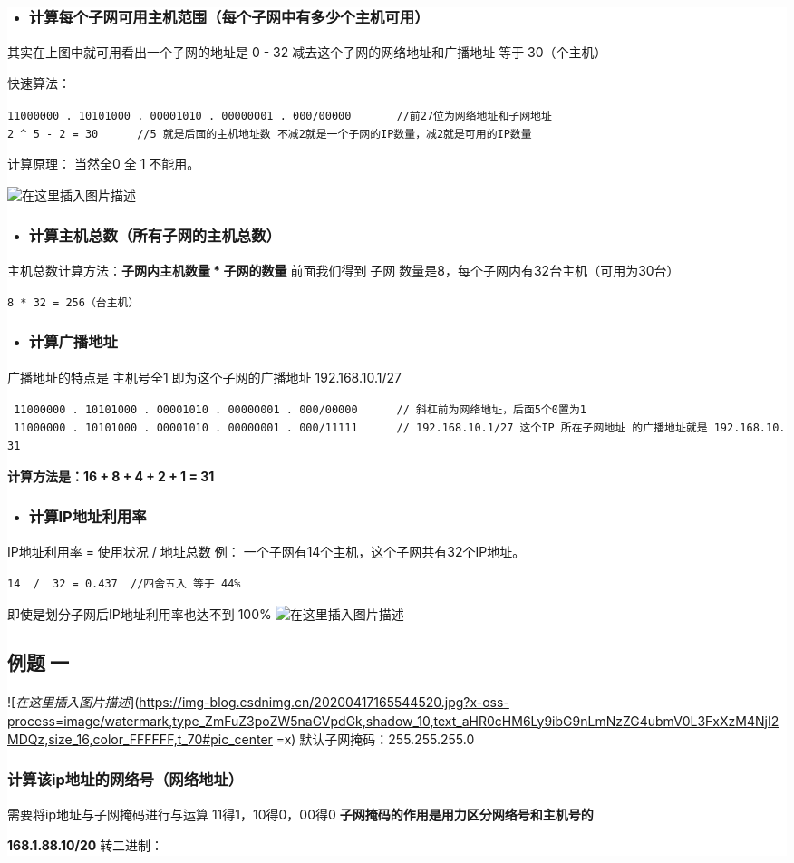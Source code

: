 - ### 计算每个子网可用主机范围（每个子网中有多少个主机可用）

其实在上图中就可用看出一个子网的地址是 0 - 32 减去这个子网的网络地址和广播地址 等于 30（个主机）

快速算法：

	11000000 . 10101000 . 00001010 . 00000001 . 000/00000		//前27位为网络地址和子网地址
	2 ^ 5 - 2 = 30		//5 就是后面的主机地址数 不减2就是一个子网的IP数量，减2就是可用的IP数量

计算原理：
当然全0 全 1 不能用。

![在这里插入图片描述](https://img-blog.csdnimg.cn/20200509190725688.png?x-oss-process=image/watermark,type_ZmFuZ3poZW5naGVpdGk,shadow_10,text_aHR0cHM6Ly9ibG9nLmNzZG4ubmV0L3FxXzM4NjI2MDQz,size_16,color_FFFFFF,t_70#pic_center)
- ### 计算主机总数（所有子网的主机总数）
主机总数计算方法：**子网内主机数量 * 子网的数量**
前面我们得到 子网 数量是8，每个子网内有32台主机（可用为30台）

	8 * 32 = 256（台主机）

- ### 计算广播地址
广播地址的特点是 主机号全1 即为这个子网的广播地址
192.168.10.1/27

	 11000000 . 10101000 . 00001010 . 00000001 . 000/00000      // 斜杠前为网络地址，后面5个0置为1
	 11000000 . 10101000 . 00001010 . 00000001 . 000/11111		// 192.168.10.1/27 这个IP 所在子网地址 的广播地址就是 192.168.10.31
	 
**计算方法是：16 + 8 + 4 + 2 + 1 = 31**
	



- ### 计算IP地址利用率
IP地址利用率 = 使用状况 / 地址总数
例：
一个子网有14个主机，这个子网共有32个IP地址。
	
	14  /  32 = 0.437  //四舍五入 等于 44%

即使是划分子网后IP地址利用率也达不到 100%
![在这里插入图片描述](https://img-blog.csdnimg.cn/20200509190909655.png?x-oss-process=image/watermark,type_ZmFuZ3poZW5naGVpdGk,shadow_10,text_aHR0cHM6Ly9ibG9nLmNzZG4ubmV0L3FxXzM4NjI2MDQz,size_16,color_FFFFFF,t_70#pic_center)



     
 
## 例题 一
![*在这里插入图片描述*](https://img-blog.csdnimg.cn/20200417165544520.jpg?x-oss-process=image/watermark,type_ZmFuZ3poZW5naGVpdGk,shadow_10,text_aHR0cHM6Ly9ibG9nLmNzZG4ubmV0L3FxXzM4NjI2MDQz,size_16,color_FFFFFF,t_70#pic_center =x)
默认子网掩码：255.255.255.0
### 计算该ip地址的网络号（网络地址）
需要将ip地址与子网掩码进行与运算
11得1，10得0，00得0
**子网掩码的作用是用力区分网络号和主机号的**

**168.1.88.10/20**
 转二进制：
 